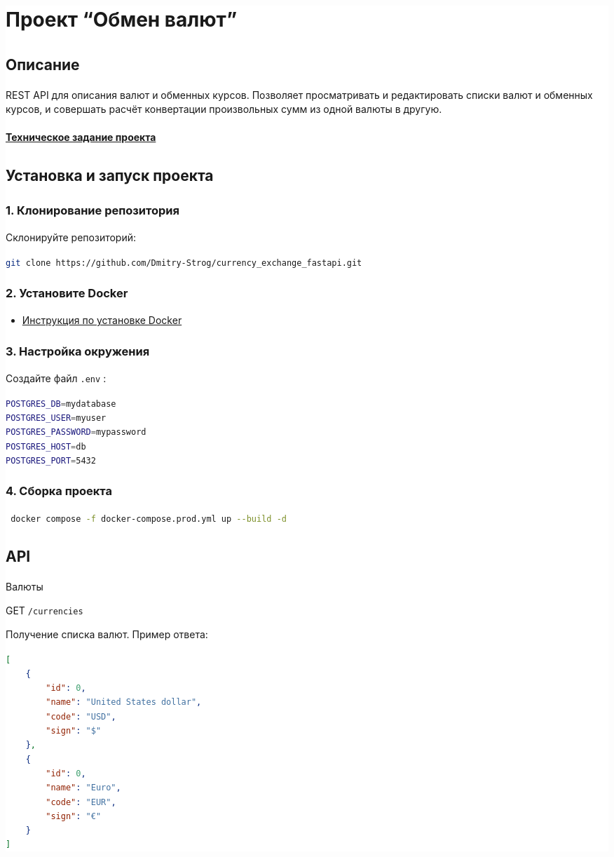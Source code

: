 # Проект “Обмен валют”

## Описание
REST API для описания валют и обменных курсов. Позволяет просматривать и редактировать списки валют и обменных курсов, и совершать расчёт конвертации произвольных сумм из одной валюты в другую.
#### [Техническое задание проекта](https://zhukovsd.github.io/python-backend-learning-course/projects/currency-exchange/)

## Установка и запуск проекта

### 1. Клонирование репозитория
Склонируйте репозиторий:
```bash
git clone https://github.com/Dmitry-Strog/currency_exchange_fastapi.git
```

### 2. Установите Docker
- [Инструкция по установке Docker](https://docs.docker.com/desktop/)

### 3. Настройка окружения
Создайте файл `.env` :
```bash
POSTGRES_DB=mydatabase
POSTGRES_USER=myuser
POSTGRES_PASSWORD=mypassword
POSTGRES_HOST=db
POSTGRES_PORT=5432
```

### 4. Сборка проекта
```bash
 docker compose -f docker-compose.prod.yml up --build -d
```


## API
Валюты 

GET `/currencies`

Получение списка валют. Пример ответа:

```json
[
    {
        "id": 0,
        "name": "United States dollar",
        "code": "USD",
        "sign": "$"
    },   
    {
        "id": 0,
        "name": "Euro",
        "code": "EUR",
        "sign": "€"
    }
]
```
